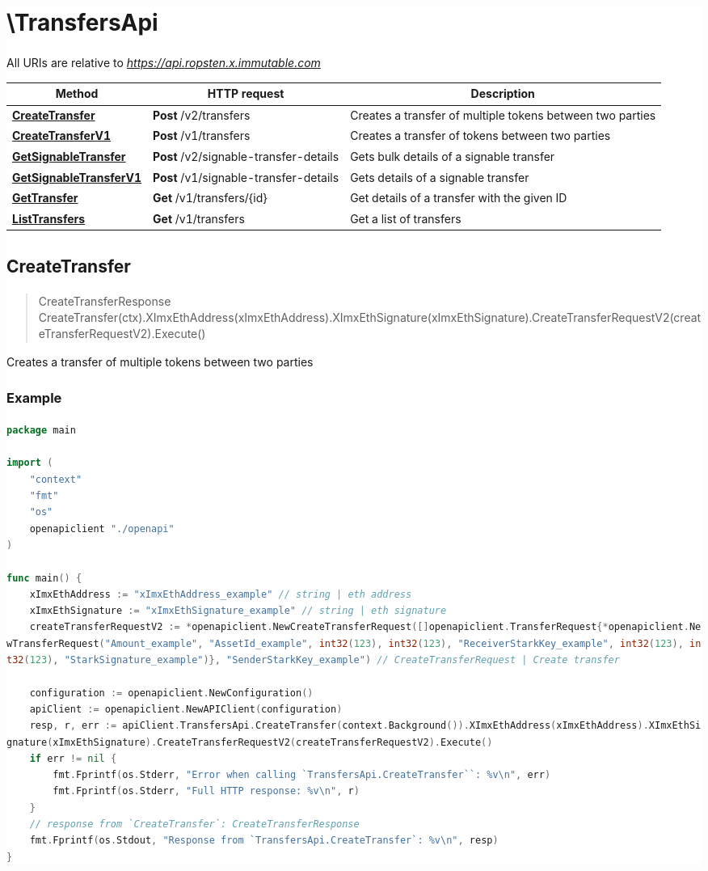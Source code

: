 # \TransfersApi

All URIs are relative to *https://api.ropsten.x.immutable.com*

Method | HTTP request | Description
------------- | ------------- | -------------
[**CreateTransfer**](TransfersApi.md#CreateTransfer) | **Post** /v2/transfers | Creates a transfer of multiple tokens between two parties
[**CreateTransferV1**](TransfersApi.md#CreateTransferV1) | **Post** /v1/transfers | Creates a transfer of tokens between two parties
[**GetSignableTransfer**](TransfersApi.md#GetSignableTransfer) | **Post** /v2/signable-transfer-details | Gets bulk details of a signable transfer
[**GetSignableTransferV1**](TransfersApi.md#GetSignableTransferV1) | **Post** /v1/signable-transfer-details | Gets details of a signable transfer
[**GetTransfer**](TransfersApi.md#GetTransfer) | **Get** /v1/transfers/{id} | Get details of a transfer with the given ID
[**ListTransfers**](TransfersApi.md#ListTransfers) | **Get** /v1/transfers | Get a list of transfers



## CreateTransfer

> CreateTransferResponse CreateTransfer(ctx).XImxEthAddress(xImxEthAddress).XImxEthSignature(xImxEthSignature).CreateTransferRequestV2(createTransferRequestV2).Execute()

Creates a transfer of multiple tokens between two parties



### Example

```go
package main

import (
    "context"
    "fmt"
    "os"
    openapiclient "./openapi"
)

func main() {
    xImxEthAddress := "xImxEthAddress_example" // string | eth address
    xImxEthSignature := "xImxEthSignature_example" // string | eth signature
    createTransferRequestV2 := *openapiclient.NewCreateTransferRequest([]openapiclient.TransferRequest{*openapiclient.NewTransferRequest("Amount_example", "AssetId_example", int32(123), int32(123), "ReceiverStarkKey_example", int32(123), int32(123), "StarkSignature_example")}, "SenderStarkKey_example") // CreateTransferRequest | Create transfer

    configuration := openapiclient.NewConfiguration()
    apiClient := openapiclient.NewAPIClient(configuration)
    resp, r, err := apiClient.TransfersApi.CreateTransfer(context.Background()).XImxEthAddress(xImxEthAddress).XImxEthSignature(xImxEthSignature).CreateTransferRequestV2(createTransferRequestV2).Execute()
    if err != nil {
        fmt.Fprintf(os.Stderr, "Error when calling `TransfersApi.CreateTransfer``: %v\n", err)
        fmt.Fprintf(os.Stderr, "Full HTTP response: %v\n", r)
    }
    // response from `CreateTransfer`: CreateTransferResponse
    fmt.Fprintf(os.Stdout, "Response from `TransfersApi.CreateTransfer`: %v\n", resp)
}
```
